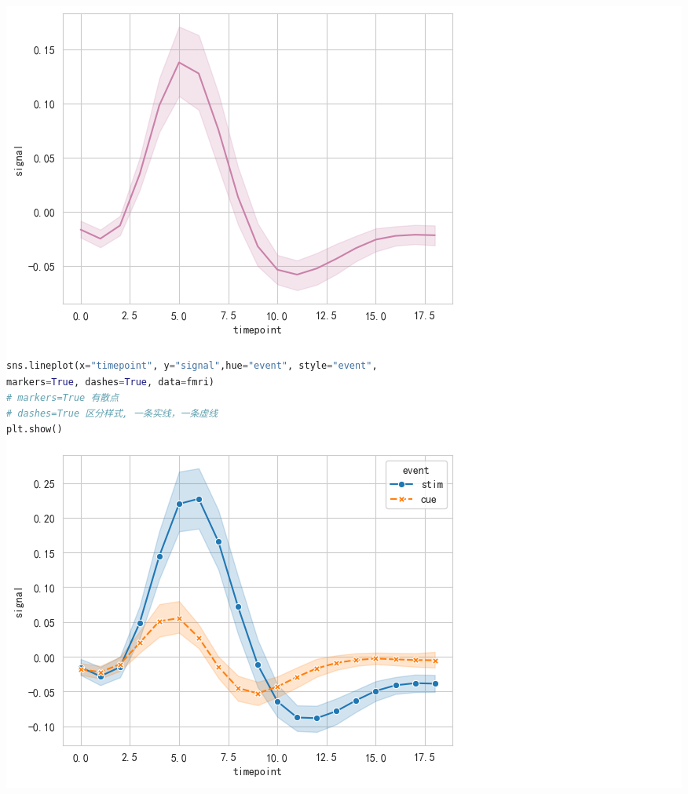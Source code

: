 
![png](output_9_0.png)
    

```python
sns.lineplot(x="timepoint", y="signal",hue="event", style="event",
markers=True, dashes=True, data=fmri)
# markers=True 有散点
# dashes=True 区分样式, 一条实线，一条虚线
plt.show()
```


  ![png](output_10_0.png)
    